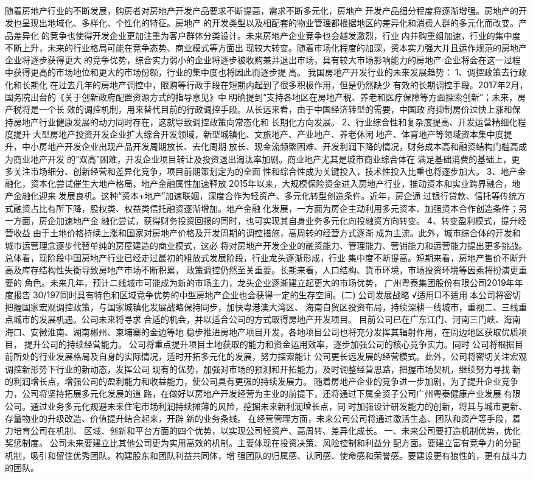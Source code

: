 随着房地产行业的不断发展，购房者对房地产开发产品要求不断提高，需求不断多元化，房地产
开发产品细分程度将逐渐增强。房地产的开发也呈现出地域化、多样化、个性化的特征。房地产
的开发类型以及相配套的物业管理都根据地区的差异化和消费人群的多元化而改变。产品差异化
的竞争也使得开发企业更加注重为客户群体分类设计。未来房地产企业竞争也会越发激烈，行业
内并购重组加速，行业的集中度不断上升，未来的行业格局可能在竞争态势、商业模式等方面出
现较大转变。随着市场化程度的加深，资本实力强大并且运作规范的房地产企业将逐步获得更大
的竞争优势，综合实力弱小的企业将逐步被收购兼并退出市场，具有较大市场影响能力的房地产
企业将会在这一过程中获得更高的市场地位和更大的市场份额，行业的集中度也将因此而逐步提
高。
我国房地产开发行业的未来发展趋势：
1、调控政策去行政化和长期化
在过去几年的房地产调控中，限购等行政手段在短期内起到了很多积极作用，但是仍然缺少
有效的长期调控手段。2017年2月，国务院出台的《关于创新政府配置资源方式的指导意见》中
明确提到“支持各地区在房地产税、养老和医疗保障等方面探索创新”；未来，房产税将是一个长
效的调控机制，用来替代目前的行政调控手段。从长远来看，由于中国经济转型的需要，中国政
府抑制房价过快上涨和保持房地产行业健康发展的动力同时存在，这就导致调控政策向常态化和
长期化方向发展。
2、行业综合性和复杂度提高、开发运营精细化程度提升
大型房地产投资开发企业扩大综合开发领域，新型城镇化、文旅地产、产业地产、养老休闲
地产、体育地产等领域资本集中度提升，中小房地产开发企业出现产品开发周期放长、去化周期
放长、现金流频繁困难、开发利润下降的情况，财务成本高和融资结构门槛高成为商业地产开发
的“双高”困难，开发企业项目转让及投资退出淘汰率加剧。商业地产尤其是城市商业综合体在
满足基础消费的基础上，更多关注市场细分、创新经营和差异化竞争，项目前期策划定为的全面
性和综合性成为关键投入，技术性投入比重也将逐步加大。
3、地产金融化，资本化尝试催生大地产格局，地产金融属性加速释放
2015年以来，大规模保险资金进入房地产行业，推动资本和实业跨界融合，地产金融化迎来
发展良机。这种“资本+地产”加速联姻，深度合作为轻资产、多元化转型创造条件。近年，房企通
过银行贷款、信托等传统方式融资占比有所下降，股权类、权益类信托融资逐渐增加。地产金融
化发展，一方面为房企主动利用多元资本、加强资本合作创造条件；另一方面，房企加速地产金
融化尝试，获得财务投资回报的同时，也可实现其自身业务多元化向投融资方向转变。
4、转变盈利模式，提升经营收益
由于土地价格持续上涨和国家对房地产价格及开发周期的调控措施，高周转的经营方式逐渐
成为主流。此外，城市综合体的开发和城市运营理念逐步代替单纯的房屋建造的商业模式，这必
将对房地产开发企业的融资能力、管理能力、营销能力和运营能力提出更多挑战。
总体看，现阶段中国房地产行业已经走过最初的粗放式发展阶段，行业龙头逐渐形成，行业
集中度不断提高。短期来看，房地产售价不断升高及库存结构性失衡导致房地产市场不断积累，
政策调控仍然至关重要。长期来看，人口结构、货币环境，市场投资环境等因素将扮演更重要的
角色。未来几年，预计二线城市可能成为新的市场主力，龙头企业逐渐建立起更大的市场优势，
广州粤泰集团股份有限公司2019年年度报告
30/197同时具有特色和区域竞争优势的中型房地产企业也会获得一定的生存空间。(二)
公司发展战略
√适用□不适用
本公司将密切把握国家宏观调控政策，与国家城镇化发展战略保持同步，加快粤港澳大湾区、
海南自贸区投资布局，持续深耕一线城市，重视二、三线重点城市的发展机遇。公司未来将寻求
合适的机会，并以适合公司的方式取得房地产开发项目。
目前公司已在广东江门、河南三门峡、海南海口、安徽淮南、湖南郴州、柬埔寨的金边等地
稳步推进房地产项目开发，各地项目公司也将充分发挥其辐射作用，在周边地区获取优质项目，
提升公司的持续经营能力。
公司将重点提升项目土地获取的能力和资金运用效率，逐步加强公司的核心竞争实力。同时
公司将根据目前所处的行业发展格局及自身的实际情况，适时开拓多元化的发展，努力探索能让
公司更长远发展的经营模式。此外，公司将密切关注宏观调控新形势下行业的新动态，发挥公司
现有的优势，加强对市场的预测和开拓能力，及时调整经营思路，把握市场契机，继续努力寻找
新的利润增长点，增强公司的盈利能力和收益能力，使公司具有更强的持续发展力。
随着房地产企业的竞争进一步加剧，为了提升企业竞争力，公司将坚持拓展多元化发展的道
路，在做好以房地产开发经营为主业的前提下，还将通过下属全资子公司广州粤泰健康产业发展
有限公司。通过业务多元化规避未来住宅市场利润持续摊薄的风险，挖掘未来新利润增长点，同
时加强设计研发能力的创新，将其与城市更新、存量物业的升级改造、价值提升结合起来，开辟
新的业务条线。
在经营管理方面，未来公司公司将通过激活生态、团队和资产等手段，着力培育公司在机制、
区域、创新和平台方面的四个优势，以实现公司轻资产、高周转、差异化成长。
一、未来公司要打造机制优势，优化奖惩制度。
公司未来要建立比其他公司更为实用高效的机制。主要体现在投资决策、风险控制和利益分
配方面。要建立富有竞争力的分配机制，吸引和留住优秀团队。构建股东和团队利益共同体，增
强团队的归属感、认同感、使命感和荣誉感。要建设更有狼性的，更有战斗力的团队。